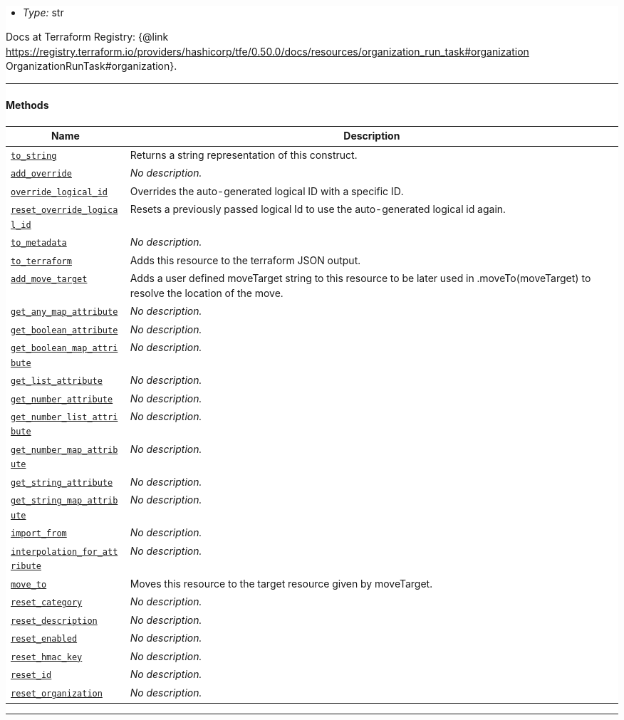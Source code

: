 - *Type:* str

Docs at Terraform Registry: {@link https://registry.terraform.io/providers/hashicorp/tfe/0.50.0/docs/resources/organization_run_task#organization OrganizationRunTask#organization}.

---

#### Methods <a name="Methods" id="Methods"></a>

| **Name** | **Description** |
| --- | --- |
| <code><a href="#@cdktf/provider-tfe.organizationRunTask.OrganizationRunTask.toString">to_string</a></code> | Returns a string representation of this construct. |
| <code><a href="#@cdktf/provider-tfe.organizationRunTask.OrganizationRunTask.addOverride">add_override</a></code> | *No description.* |
| <code><a href="#@cdktf/provider-tfe.organizationRunTask.OrganizationRunTask.overrideLogicalId">override_logical_id</a></code> | Overrides the auto-generated logical ID with a specific ID. |
| <code><a href="#@cdktf/provider-tfe.organizationRunTask.OrganizationRunTask.resetOverrideLogicalId">reset_override_logical_id</a></code> | Resets a previously passed logical Id to use the auto-generated logical id again. |
| <code><a href="#@cdktf/provider-tfe.organizationRunTask.OrganizationRunTask.toMetadata">to_metadata</a></code> | *No description.* |
| <code><a href="#@cdktf/provider-tfe.organizationRunTask.OrganizationRunTask.toTerraform">to_terraform</a></code> | Adds this resource to the terraform JSON output. |
| <code><a href="#@cdktf/provider-tfe.organizationRunTask.OrganizationRunTask.addMoveTarget">add_move_target</a></code> | Adds a user defined moveTarget string to this resource to be later used in .moveTo(moveTarget) to resolve the location of the move. |
| <code><a href="#@cdktf/provider-tfe.organizationRunTask.OrganizationRunTask.getAnyMapAttribute">get_any_map_attribute</a></code> | *No description.* |
| <code><a href="#@cdktf/provider-tfe.organizationRunTask.OrganizationRunTask.getBooleanAttribute">get_boolean_attribute</a></code> | *No description.* |
| <code><a href="#@cdktf/provider-tfe.organizationRunTask.OrganizationRunTask.getBooleanMapAttribute">get_boolean_map_attribute</a></code> | *No description.* |
| <code><a href="#@cdktf/provider-tfe.organizationRunTask.OrganizationRunTask.getListAttribute">get_list_attribute</a></code> | *No description.* |
| <code><a href="#@cdktf/provider-tfe.organizationRunTask.OrganizationRunTask.getNumberAttribute">get_number_attribute</a></code> | *No description.* |
| <code><a href="#@cdktf/provider-tfe.organizationRunTask.OrganizationRunTask.getNumberListAttribute">get_number_list_attribute</a></code> | *No description.* |
| <code><a href="#@cdktf/provider-tfe.organizationRunTask.OrganizationRunTask.getNumberMapAttribute">get_number_map_attribute</a></code> | *No description.* |
| <code><a href="#@cdktf/provider-tfe.organizationRunTask.OrganizationRunTask.getStringAttribute">get_string_attribute</a></code> | *No description.* |
| <code><a href="#@cdktf/provider-tfe.organizationRunTask.OrganizationRunTask.getStringMapAttribute">get_string_map_attribute</a></code> | *No description.* |
| <code><a href="#@cdktf/provider-tfe.organizationRunTask.OrganizationRunTask.importFrom">import_from</a></code> | *No description.* |
| <code><a href="#@cdktf/provider-tfe.organizationRunTask.OrganizationRunTask.interpolationForAttribute">interpolation_for_attribute</a></code> | *No description.* |
| <code><a href="#@cdktf/provider-tfe.organizationRunTask.OrganizationRunTask.moveTo">move_to</a></code> | Moves this resource to the target resource given by moveTarget. |
| <code><a href="#@cdktf/provider-tfe.organizationRunTask.OrganizationRunTask.resetCategory">reset_category</a></code> | *No description.* |
| <code><a href="#@cdktf/provider-tfe.organizationRunTask.OrganizationRunTask.resetDescription">reset_description</a></code> | *No description.* |
| <code><a href="#@cdktf/provider-tfe.organizationRunTask.OrganizationRunTask.resetEnabled">reset_enabled</a></code> | *No description.* |
| <code><a href="#@cdktf/provider-tfe.organizationRunTask.OrganizationRunTask.resetHmacKey">reset_hmac_key</a></code> | *No description.* |
| <code><a href="#@cdktf/provider-tfe.organizationRunTask.OrganizationRunTask.resetId">reset_id</a></code> | *No description.* |
| <code><a href="#@cdktf/provider-tfe.organizationRunTask.OrganizationRunTask.resetOrganization">reset_organization</a></code> | *No description.* |

---